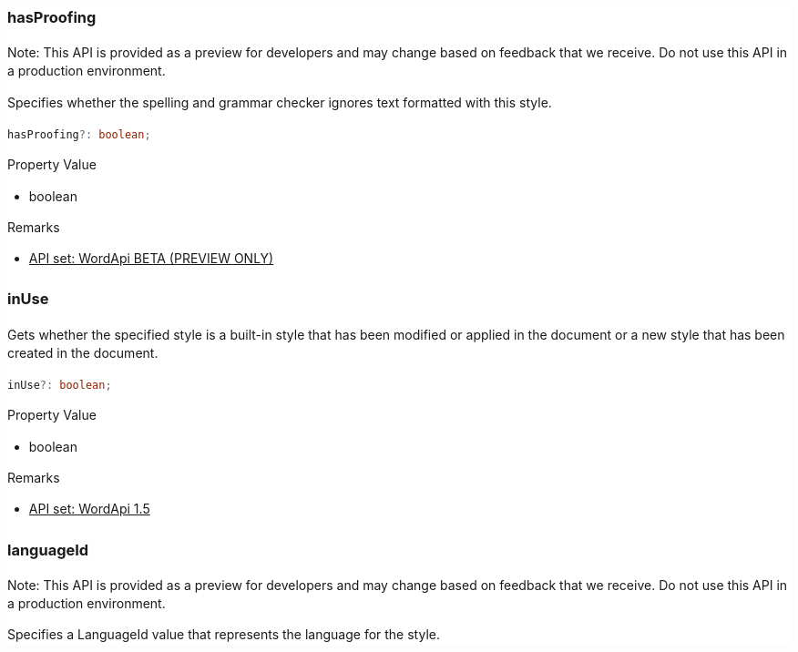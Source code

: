 ### hasProofing

Note: This API is provided as a preview for developers and may change based on feedback that we receive. Do not use this API in a production environment.

Specifies whether the spelling and grammar checker ignores text formatted with this style.

```typescript
hasProofing?: boolean;
```

Property Value
- boolean

Remarks
- [API set: WordApi BETA (PREVIEW ONLY)](/en-us/javascript/api/requirement-sets/word/word-api-requirement-sets)

### inUse

Gets whether the specified style is a built-in style that has been modified or applied in the document or a new style that has been created in the document.

```typescript
inUse?: boolean;
```

Property Value
- boolean

Remarks
- [API set: WordApi 1.5](/en-us/javascript/api/requirement-sets/word/word-api-requirement-sets)

### languageId

Note: This API is provided as a preview for developers and may change based on feedback that we receive. Do not use this API in a production environment.

Specifies a LanguageId value that represents the language for the style.

```typescript
```